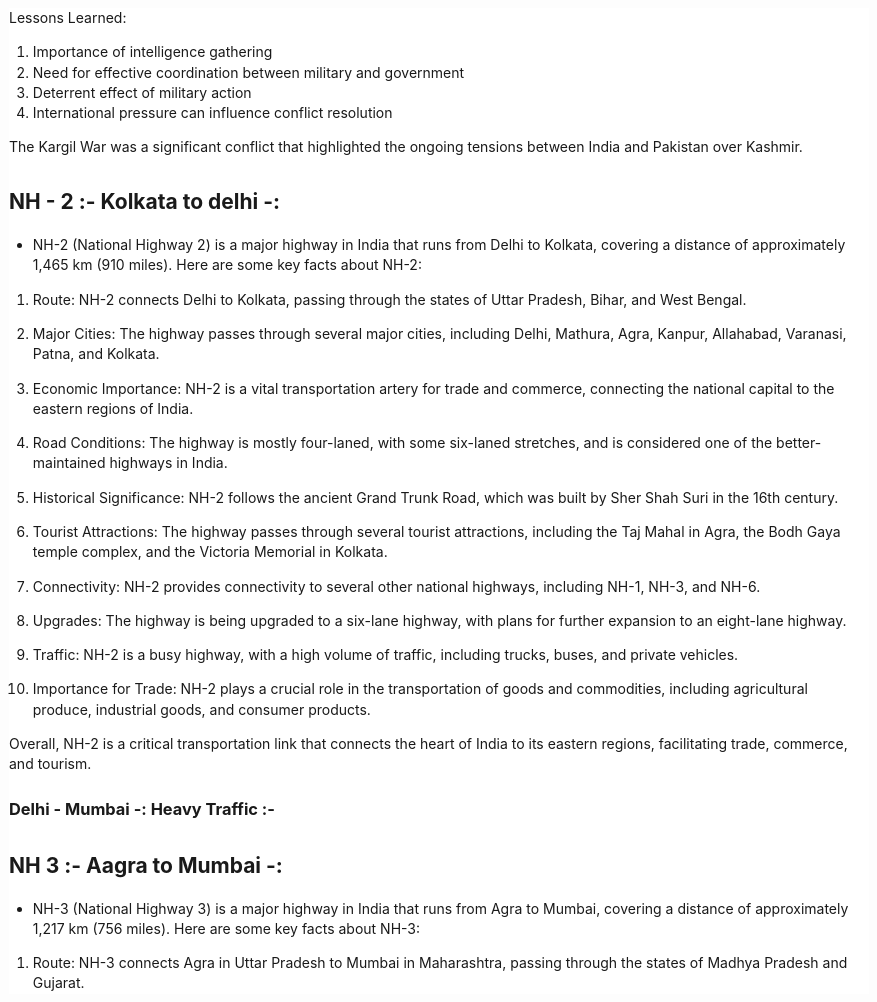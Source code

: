 Lessons Learned:

1. Importance of intelligence gathering
2. Need for effective coordination between military and government
3. Deterrent effect of military action
4. International pressure can influence conflict resolution

The Kargil War was a significant conflict that highlighted the ongoing tensions between India and Pakistan over Kashmir.


## NH - 2 :- Kolkata to delhi -:

- NH-2 (National Highway 2) is a major highway in India that runs from Delhi to Kolkata, covering a distance of approximately 1,465 km (910 miles). Here are some key facts about NH-2:

1. Route: NH-2 connects Delhi to Kolkata, passing through the states of Uttar Pradesh, Bihar, and West Bengal.

2. Major Cities: The highway passes through several major cities, including Delhi, Mathura, Agra, Kanpur, Allahabad, Varanasi, Patna, and Kolkata.

3. Economic Importance: NH-2 is a vital transportation artery for trade and commerce, connecting the national capital to the eastern regions of India.

4. Road Conditions: The highway is mostly four-laned, with some six-laned stretches, and is considered one of the better-maintained highways in India.

5. Historical Significance: NH-2 follows the ancient Grand Trunk Road, which was built by Sher Shah Suri in the 16th century.

6. Tourist Attractions: The highway passes through several tourist attractions, including the Taj Mahal in Agra, the Bodh Gaya temple complex, and the Victoria Memorial in Kolkata.

7. Connectivity: NH-2 provides connectivity to several other national highways, including NH-1, NH-3, and NH-6.

8. Upgrades: The highway is being upgraded to a six-lane highway, with plans for further expansion to an eight-lane highway.

9. Traffic: NH-2 is a busy highway, with a high volume of traffic, including trucks, buses, and private vehicles.

10. Importance for Trade: NH-2 plays a crucial role in the transportation of goods and commodities, including agricultural produce, industrial goods, and consumer products.

Overall, NH-2 is a critical transportation link that connects the heart of India to its eastern regions, facilitating trade, commerce, and tourism.

### Delhi - Mumbai -: Heavy Traffic :-


## NH 3 :- Aagra to Mumbai -:

-  NH-3 (National Highway 3) is a major highway in India that runs from Agra to Mumbai, covering a distance of approximately 1,217 km (756 miles). Here are some key facts about NH-3:

1. Route: NH-3 connects Agra in Uttar Pradesh to Mumbai in Maharashtra, passing through the states of Madhya Pradesh and Gujarat.
